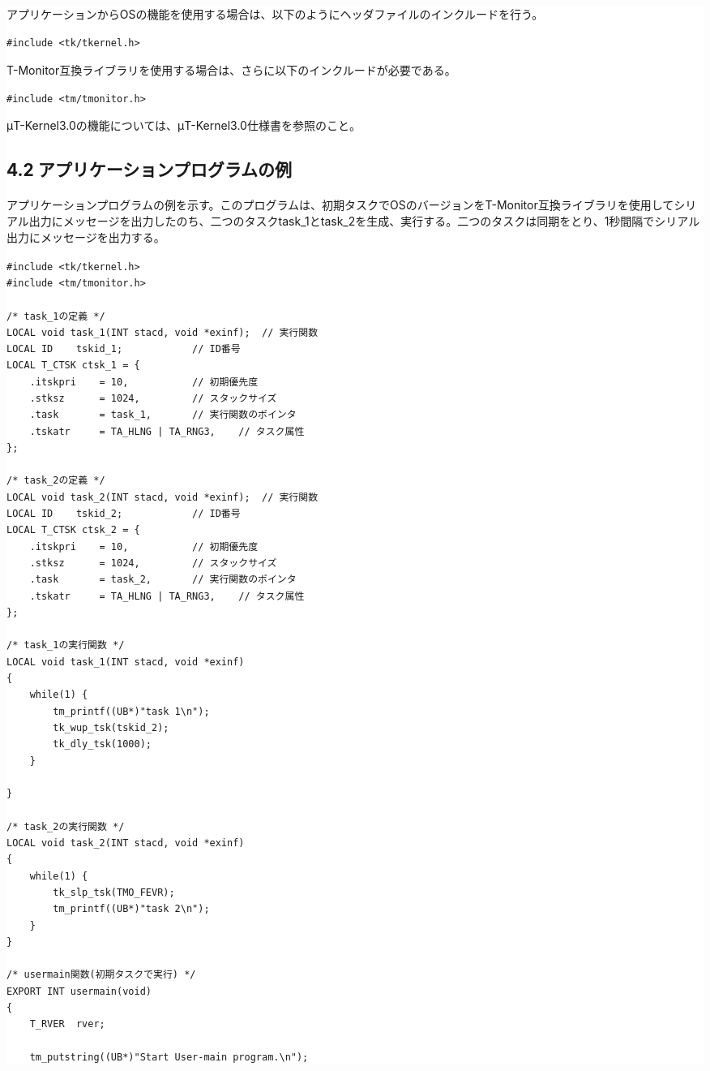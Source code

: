 アプリケーションからOSの機能を使用する場合は、以下のようにヘッダファイルのインクルードを行う。

`#include <tk/tkernel.h>`

T-Monitor互換ライブラリを使用する場合は、さらに以下のインクルードが必要である。

`#include <tm/tmonitor.h>`

μT-Kernel3.0の機能については、μT-Kernel3.0仕様書を参照のこと。


## 4.2 アプリケーションプログラムの例
アプリケーションプログラムの例を示す。このプログラムは、初期タスクでOSのバージョンをT-Monitor互換ライブラリを使用してシリアル出力にメッセージを出力したのち、二つのタスクtask_1とtask_2を生成、実行する。二つのタスクは同期をとり、1秒間隔でシリアル出力にメッセージを出力する。

```
#include <tk/tkernel.h>
#include <tm/tmonitor.h>

/* task_1の定義 */
LOCAL void task_1(INT stacd, void *exinf);	// 実行関数
LOCAL ID	tskid_1;			// ID番号
LOCAL T_CTSK ctsk_1 = {
	.itskpri	= 10,			// 初期優先度
	.stksz		= 1024,			// スタックサイズ
	.task		= task_1,		// 実行関数のポインタ
	.tskatr		= TA_HLNG | TA_RNG3,	// タスク属性
};

/* task_2の定義 */
LOCAL void task_2(INT stacd, void *exinf);	// 実行関数
LOCAL ID	tskid_2;			// ID番号
LOCAL T_CTSK ctsk_2 = {
	.itskpri	= 10,			// 初期優先度
	.stksz		= 1024,			// スタックサイズ
	.task		= task_2,		// 実行関数のポインタ
	.tskatr		= TA_HLNG | TA_RNG3,	// タスク属性
};

/* task_1の実行関数 */
LOCAL void task_1(INT stacd, void *exinf)
{
	while(1) {
		tm_printf((UB*)"task 1\n");
		tk_wup_tsk(tskid_2);
		tk_dly_tsk(1000);
	}

}

/* task_2の実行関数 */
LOCAL void task_2(INT stacd, void *exinf)
{
	while(1) {
		tk_slp_tsk(TMO_FEVR);
		tm_printf((UB*)"task 2\n");
	}
}

/* usermain関数(初期タスクで実行) */
EXPORT INT usermain(void)
{
	T_RVER	rver;

	tm_putstring((UB*)"Start User-main program.\n");

```
